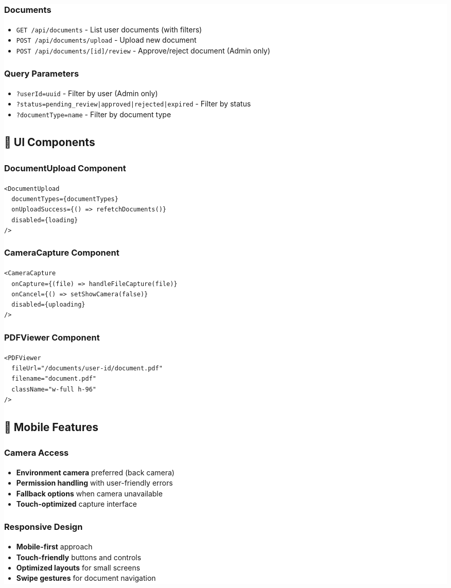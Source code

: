 ### Documents
- `GET /api/documents` - List user documents (with filters)
- `POST /api/documents/upload` - Upload new document
- `POST /api/documents/[id]/review` - Approve/reject document (Admin only)

### Query Parameters
- `?userId=uuid` - Filter by user (Admin only)
- `?status=pending_review|approved|rejected|expired` - Filter by status
- `?documentType=name` - Filter by document type

## 🎨 UI Components

### DocumentUpload Component
```tsx
<DocumentUpload
  documentTypes={documentTypes}
  onUploadSuccess={() => refetchDocuments()}
  disabled={loading}
/>
```

### CameraCapture Component
```tsx
<CameraCapture
  onCapture={(file) => handleFileCapture(file)}
  onCancel={() => setShowCamera(false)}
  disabled={uploading}
/>
```

### PDFViewer Component
```tsx
<PDFViewer
  fileUrl="/documents/user-id/document.pdf"
  filename="document.pdf"
  className="w-full h-96"
/>
```

## 📱 Mobile Features

### Camera Access
- **Environment camera** preferred (back camera)
- **Permission handling** with user-friendly errors
- **Fallback options** when camera unavailable
- **Touch-optimized** capture interface

### Responsive Design
- **Mobile-first** approach
- **Touch-friendly** buttons and controls
- **Optimized layouts** for small screens
- **Swipe gestures** for document navigation

